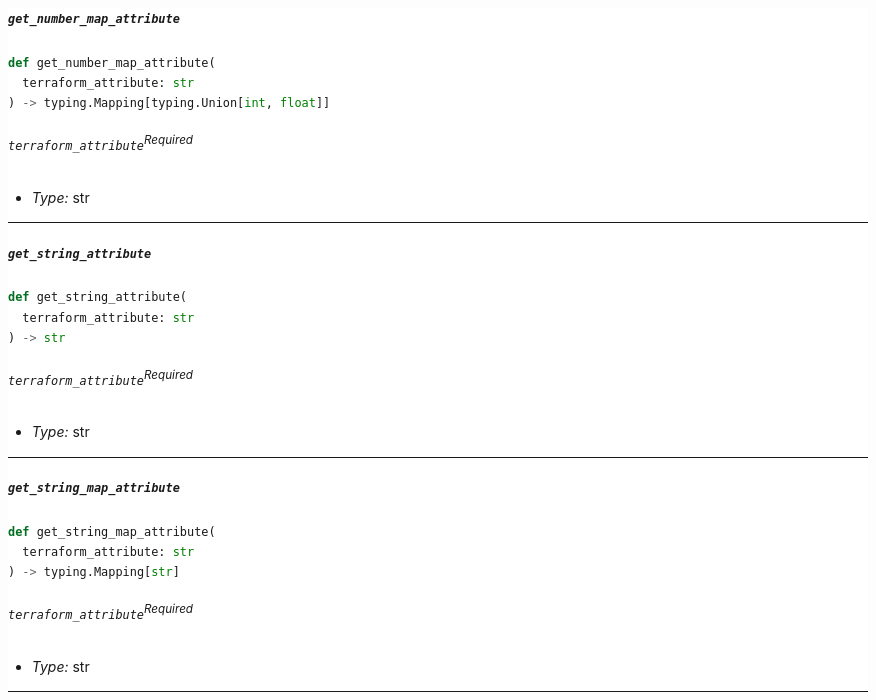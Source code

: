 ##### `get_number_map_attribute` <a name="get_number_map_attribute" id="@cdktf/provider-cloudflare.apiShieldOperation.ApiShieldOperation.getNumberMapAttribute"></a>

```python
def get_number_map_attribute(
  terraform_attribute: str
) -> typing.Mapping[typing.Union[int, float]]
```

###### `terraform_attribute`<sup>Required</sup> <a name="terraform_attribute" id="@cdktf/provider-cloudflare.apiShieldOperation.ApiShieldOperation.getNumberMapAttribute.parameter.terraformAttribute"></a>

- *Type:* str

---

##### `get_string_attribute` <a name="get_string_attribute" id="@cdktf/provider-cloudflare.apiShieldOperation.ApiShieldOperation.getStringAttribute"></a>

```python
def get_string_attribute(
  terraform_attribute: str
) -> str
```

###### `terraform_attribute`<sup>Required</sup> <a name="terraform_attribute" id="@cdktf/provider-cloudflare.apiShieldOperation.ApiShieldOperation.getStringAttribute.parameter.terraformAttribute"></a>

- *Type:* str

---

##### `get_string_map_attribute` <a name="get_string_map_attribute" id="@cdktf/provider-cloudflare.apiShieldOperation.ApiShieldOperation.getStringMapAttribute"></a>

```python
def get_string_map_attribute(
  terraform_attribute: str
) -> typing.Mapping[str]
```

###### `terraform_attribute`<sup>Required</sup> <a name="terraform_attribute" id="@cdktf/provider-cloudflare.apiShieldOperation.ApiShieldOperation.getStringMapAttribute.parameter.terraformAttribute"></a>

- *Type:* str

---
